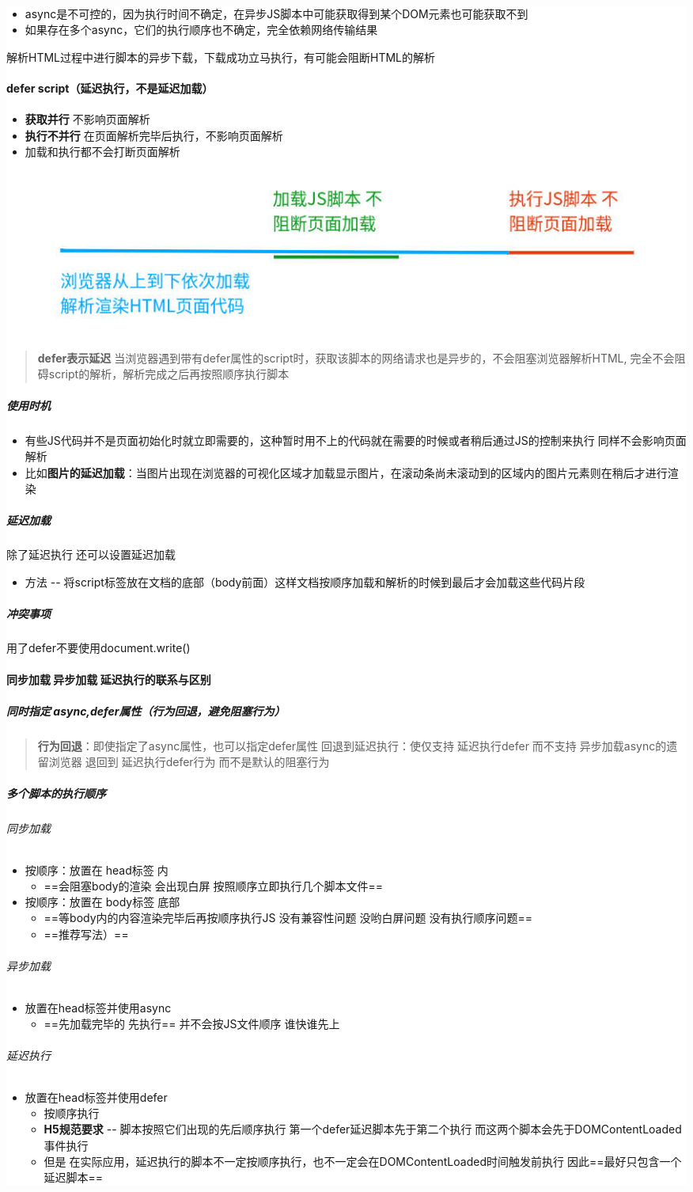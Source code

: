 
* async是不可控的，因为执行时间不确定，在异步JS脚本中可能获取得到某个DOM元素也可能获取不到
* 如果存在多个async，它们的执行顺序也不确定，完全依赖网络传输结果


解析HTML过程中进行脚本的异步下载，下载成功立马执行，有可能会阻断HTML的解析
#### defer script（延迟执行，不是延迟加载）
* **获取并行** 不影响页面解析
* **执行不并行** 在页面解析完毕后执行，不影响页面解析
* 加载和执行都不会打断页面解析
![](images/延迟执行.jpg)
> **defer表示延迟**
>     当浏览器遇到带有defer属性的script时，获取该脚本的网络请求也是异步的，不会阻塞浏览器解析HTML,
完全不会阻碍script的解析，解析完成之后再按照顺序执行脚本

##### 使用时机
* 有些JS代码并不是页面初始化时就立即需要的，这种暂时用不上的代码就在需要的时候或者稍后通过JS的控制来执行 同样不会影响页面解析
* 比如**图片的延迟加载**：当图片出现在浏览器的可视化区域才加载显示图片，在滚动条尚未滚动到的区域内的图片元素则在稍后才进行渲染
##### 延迟加载
除了延迟执行 还可以设置延迟加载
* 方法 -- 将script标签放在文档的底部（body前面）这样文档按顺序加载和解析的时候到最后才会加载这些代码片段
##### 冲突事项
用了defer不要使用document.write()

#### 同步加载 异步加载 延迟执行的联系与区别
##### 同时指定 async,defer属性（行为回退，避免阻塞行为）
> **行为回退**：即使指定了async属性，也可以指定defer属性
     回退到延迟执行：使仅支持 延迟执行defer 而不支持 异步加载async的遗留浏览器 退回到 延迟执行defer行为 而不是默认的阻塞行为

##### 多个脚本的执行顺序
###### 同步加载
* 按顺序：放置在 head标签 内 
   * ==会阻塞body的渲染 会出现白屏 按照顺序立即执行几个脚本文件==
* 按顺序：放置在 body标签 底部
   * ==等body内的内容渲染完毕后再按顺序执行JS 没有兼容性问题 没哟白屏问题 没有执行顺序问题==
   * ==推荐写法）==
###### 异步加载
*  放置在head标签并使用async
   * ==先加载完毕的 先执行== 并不会按JS文件顺序 谁快谁先上
###### 延迟执行
* 放置在head标签并使用defer
  * 按顺序执行
  * **H5规范要求** -- 脚本按照它们出现的先后顺序执行 第一个defer延迟脚本先于第二个执行 而这两个脚本会先于DOMContentLoaded事件执行
  * 但是 在实际应用，延迟执行的脚本不一定按顺序执行，也不一定会在DOMContentLoaded时间触发前执行 因此==最好只包含一个延迟脚本==